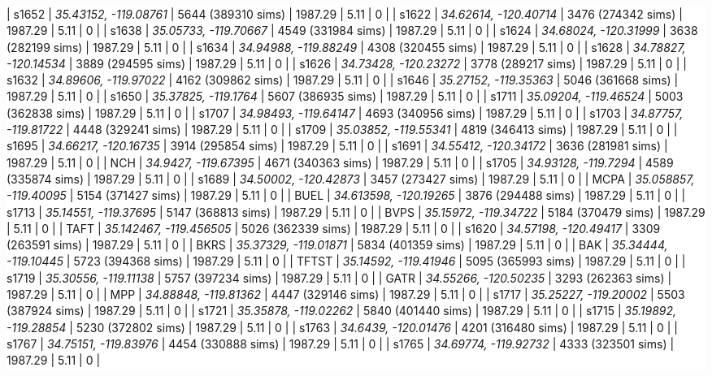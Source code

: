 | s1652 | *35.43152, -119.08761* | 5644 (389310 sims) | 1987.29 | 5.11 | 0 |
| s1622 | *34.62614, -120.40714* | 3476 (274342 sims) | 1987.29 | 5.11 | 0 |
| s1638 | *35.05733, -119.70667* | 4549 (331984 sims) | 1987.29 | 5.11 | 0 |
| s1624 | *34.68024, -120.31999* | 3638 (282199 sims) | 1987.29 | 5.11 | 0 |
| s1634 | *34.94988, -119.88249* | 4308 (320455 sims) | 1987.29 | 5.11 | 0 |
| s1628 | *34.78827, -120.14534* | 3889 (294595 sims) | 1987.29 | 5.11 | 0 |
| s1626 | *34.73428, -120.23272* | 3778 (289217 sims) | 1987.29 | 5.11 | 0 |
| s1632 | *34.89606, -119.97022* | 4162 (309862 sims) | 1987.29 | 5.11 | 0 |
| s1646 | *35.27152, -119.35363* | 5046 (361668 sims) | 1987.29 | 5.11 | 0 |
| s1650 | *35.37825, -119.1764* | 5607 (386935 sims) | 1987.29 | 5.11 | 0 |
| s1711 | *35.09204, -119.46524* | 5003 (362838 sims) | 1987.29 | 5.11 | 0 |
| s1707 | *34.98493, -119.64147* | 4693 (340956 sims) | 1987.29 | 5.11 | 0 |
| s1703 | *34.87757, -119.81722* | 4448 (329241 sims) | 1987.29 | 5.11 | 0 |
| s1709 | *35.03852, -119.55341* | 4819 (346413 sims) | 1987.29 | 5.11 | 0 |
| s1695 | *34.66217, -120.16735* | 3914 (295854 sims) | 1987.29 | 5.11 | 0 |
| s1691 | *34.55412, -120.34172* | 3636 (281981 sims) | 1987.29 | 5.11 | 0 |
| NCH | *34.9427, -119.67395* | 4671 (340363 sims) | 1987.29 | 5.11 | 0 |
| s1705 | *34.93128, -119.7294* | 4589 (335874 sims) | 1987.29 | 5.11 | 0 |
| s1689 | *34.50002, -120.42873* | 3457 (273427 sims) | 1987.29 | 5.11 | 0 |
| MCPA | *35.058857, -119.40095* | 5154 (371427 sims) | 1987.29 | 5.11 | 0 |
| BUEL | *34.613598, -120.19265* | 3876 (294488 sims) | 1987.29 | 5.11 | 0 |
| s1713 | *35.14551, -119.37695* | 5147 (368813 sims) | 1987.29 | 5.11 | 0 |
| BVPS | *35.15972, -119.34722* | 5184 (370479 sims) | 1987.29 | 5.11 | 0 |
| TAFT | *35.142467, -119.456505* | 5026 (362339 sims) | 1987.29 | 5.11 | 0 |
| s1620 | *34.57198, -120.49417* | 3309 (263591 sims) | 1987.29 | 5.11 | 0 |
| BKRS | *35.37329, -119.01871* | 5834 (401359 sims) | 1987.29 | 5.11 | 0 |
| BAK | *35.34444, -119.10445* | 5723 (394368 sims) | 1987.29 | 5.11 | 0 |
| TFTST | *35.14592, -119.41946* | 5095 (365993 sims) | 1987.29 | 5.11 | 0 |
| s1719 | *35.30556, -119.11138* | 5757 (397234 sims) | 1987.29 | 5.11 | 0 |
| GATR | *34.55266, -120.50235* | 3293 (262363 sims) | 1987.29 | 5.11 | 0 |
| MPP | *34.88848, -119.81362* | 4447 (329146 sims) | 1987.29 | 5.11 | 0 |
| s1717 | *35.25227, -119.20002* | 5503 (387924 sims) | 1987.29 | 5.11 | 0 |
| s1721 | *35.35878, -119.02262* | 5840 (401440 sims) | 1987.29 | 5.11 | 0 |
| s1715 | *35.19892, -119.28854* | 5230 (372802 sims) | 1987.29 | 5.11 | 0 |
| s1763 | *34.6439, -120.01476* | 4201 (316480 sims) | 1987.29 | 5.11 | 0 |
| s1767 | *34.75151, -119.83976* | 4454 (330888 sims) | 1987.29 | 5.11 | 0 |
| s1765 | *34.69774, -119.92732* | 4333 (323501 sims) | 1987.29 | 5.11 | 0 |